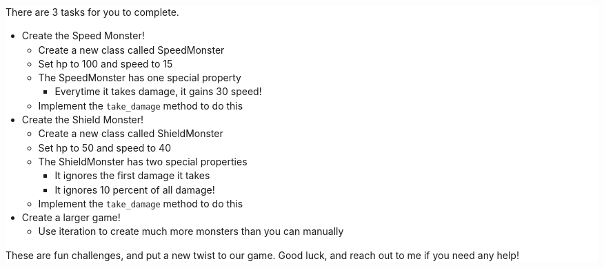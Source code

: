 
There are 3 tasks for you to complete.
* Create the Speed Monster!
    * Create a new class called SpeedMonster
    * Set hp to 100 and speed to 15
    * The SpeedMonster has one special property
        * Everytime it takes damage, it gains 30 speed!
    * Implement the `take_damage` method to do this
* Create the Shield Monster!
    * Create a new class called ShieldMonster
    * Set hp to 50 and speed to 40
    * The ShieldMonster has two special properties
        * It ignores the first damage it takes
        * It ignores 10 percent of all damage!
    * Implement the `take_damage` method to do this
* Create a larger game!
    * Use iteration to create much more monsters than you can manually

These are fun challenges, and put a new twist to our game. Good luck, and reach out to me if you need any help!
